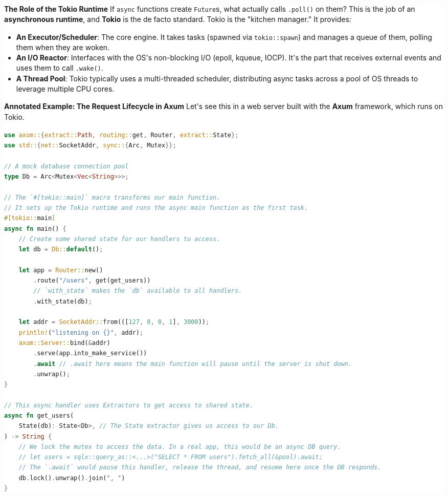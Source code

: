 **The Role of the Tokio Runtime**
If `async` functions create `Future`s, what actually calls `.poll()` on them? This is the job of an **asynchronous runtime**, and **Tokio** is the de facto standard. Tokio is the "kitchen manager." It provides:

  * **An Executor/Scheduler**: The core engine. It takes tasks (spawned via `tokio::spawn`) and manages a queue of them, polling them when they are woken.
  * **An I/O Reactor**: Interfaces with the OS's non-blocking I/O (epoll, kqueue, IOCP). It's the part that receives external events and uses them to call `.wake()`.
  * **A Thread Pool**: Tokio typically uses a multi-threaded scheduler, distributing async tasks across a pool of OS threads to leverage multiple CPU cores.

**Annotated Example: The Request Lifecycle in Axum**
Let's see this in a web server built with the **Axum** framework, which runs on Tokio.

```rust
use axum::{extract::Path, routing::get, Router, extract::State};
use std::{net::SocketAddr, sync::{Arc, Mutex}};

// A mock database connection pool
type Db = Arc<Mutex<Vec<String>>>;

// The `#[tokio::main]` macro transforms our main function.
// It sets up the Tokio runtime and runs the async main function as the first task.
#[tokio::main]
async fn main() {
    // Create some shared state for our handlers to access.
    let db = Db::default();

    let app = Router::new()
        .route("/users", get(get_users))
        // `with_state` makes the `db` available to all handlers.
        .with_state(db);

    let addr = SocketAddr::from(([127, 0, 0, 1], 3000));
    println!("listening on {}", addr);
    axum::Server::bind(&addr)
        .serve(app.into_make_service())
        .await // .await here means the main function will pause until the server is shut down.
        .unwrap();
}

// This async handler uses Extractors to get access to shared state.
async fn get_users(
    State(db): State<Db>, // The State extractor gives us access to our Db.
) -> String {
    // We lock the mutex to access the data. In a real app, this would be an async DB query.
    // let users = sqlx::query_as::<...>("SELECT * FROM users").fetch_all(&pool).await;
    // The `.await` would pause this handler, release the thread, and resume here once the DB responds.
    db.lock().unwrap().join(", ")
}
```
